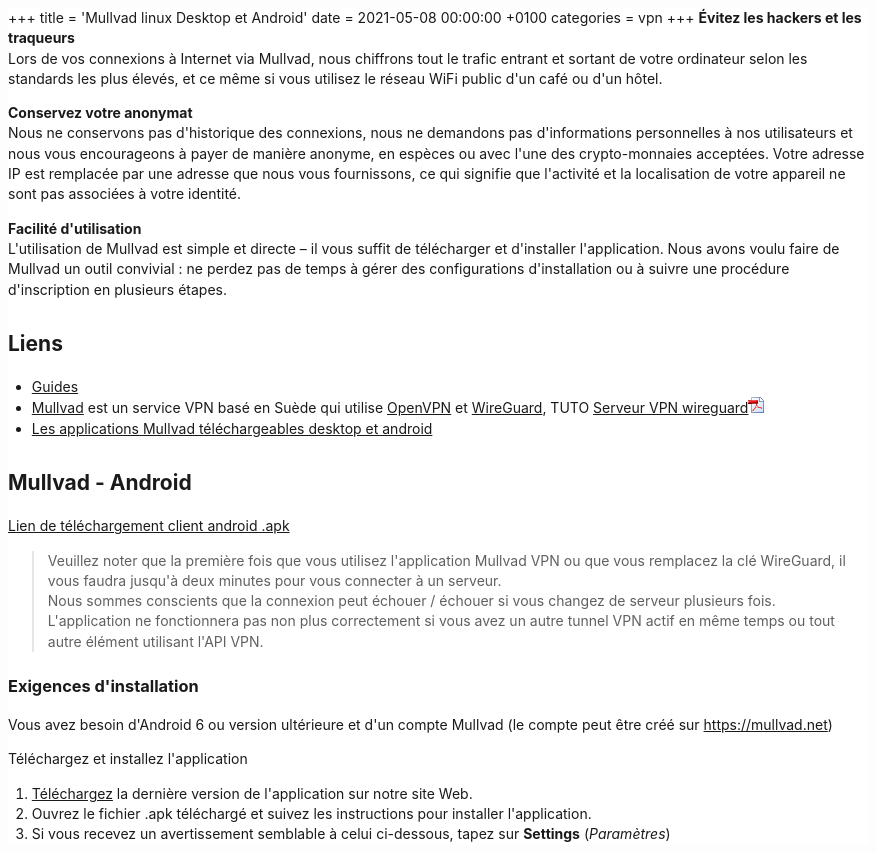 +++
title = 'Mullvad linux Desktop et Android'
date = 2021-05-08 00:00:00 +0100
categories = vpn
+++
**Évitez les hackers et les traqueurs**  
Lors de vos connexions à Internet via Mullvad, nous chiffrons tout le trafic entrant et sortant de votre ordinateur selon les standards les plus élevés, et ce même si vous utilisez le réseau WiFi public d'un café ou d'un hôtel.

**Conservez votre anonymat**  
Nous ne conservons pas d'historique des connexions, nous ne demandons pas d'informations personnelles à nos utilisateurs et nous vous encourageons à payer de manière anonyme, en espèces ou avec l'une des crypto-monnaies acceptées. Votre adresse IP est remplacée par une adresse que nous vous fournissons, ce qui signifie que l'activité et la localisation de votre appareil ne sont pas associées à votre identité.

**Facilité d'utilisation**  
L'utilisation de Mullvad est simple et directe – il vous suffit de télécharger et d'installer l'application. Nous avons voulu faire de Mullvad un outil convivial : ne perdez pas de temps à gérer des configurations d'installation ou à suivre une procédure d'inscription en plusieurs étapes.


## Liens

* [Guides](https://mullvad.net/fr/help/guides/)
* [Mullvad](https://mullvad.net/en/) est un service VPN basé en Suède qui utilise [OpenVPN](https://wiki.archlinux.org/index.php/OpenVPN) et [WireGuard](https://wiki.archlinux.org/index.php/WireGuard), TUTO [Serveur VPN wireguard](/files/VPN-Wireguard.pdf)![(PDF)](pdf.png)  
* [Les applications Mullvad téléchargeables desktop et android](https://mullvad.net/fr/download/)

## Mullvad - Android

[Lien de téléchargement client android .apk](https://mullvad.net/fr/download/#android)

>Veuillez noter que la première fois que vous utilisez l'application Mullvad VPN ou que vous remplacez la clé WireGuard, il vous faudra jusqu'à deux minutes pour vous connecter à un serveur.  
Nous sommes conscients que la connexion peut échouer / échouer si vous changez de serveur plusieurs fois.  
L'application ne fonctionnera pas non plus correctement si vous avez un autre tunnel VPN actif en même temps ou tout autre élément utilisant l'API VPN.

### Exigences d'installation

Vous avez besoin d'Android 6 ou version ultérieure et d'un compte Mullvad (le compte peut être créé sur https://mullvad.net)

Téléchargez et installez l'application

1. [Téléchargez](https://mullvad.net/download/) la dernière version de l'application sur notre site Web.
2. Ouvrez le fichier .apk téléchargé et suivez les instructions pour installer l'application.
3. Si vous recevez un avertissement semblable à celui ci-dessous, tapez sur **Settings**  (*Paramètres*)  